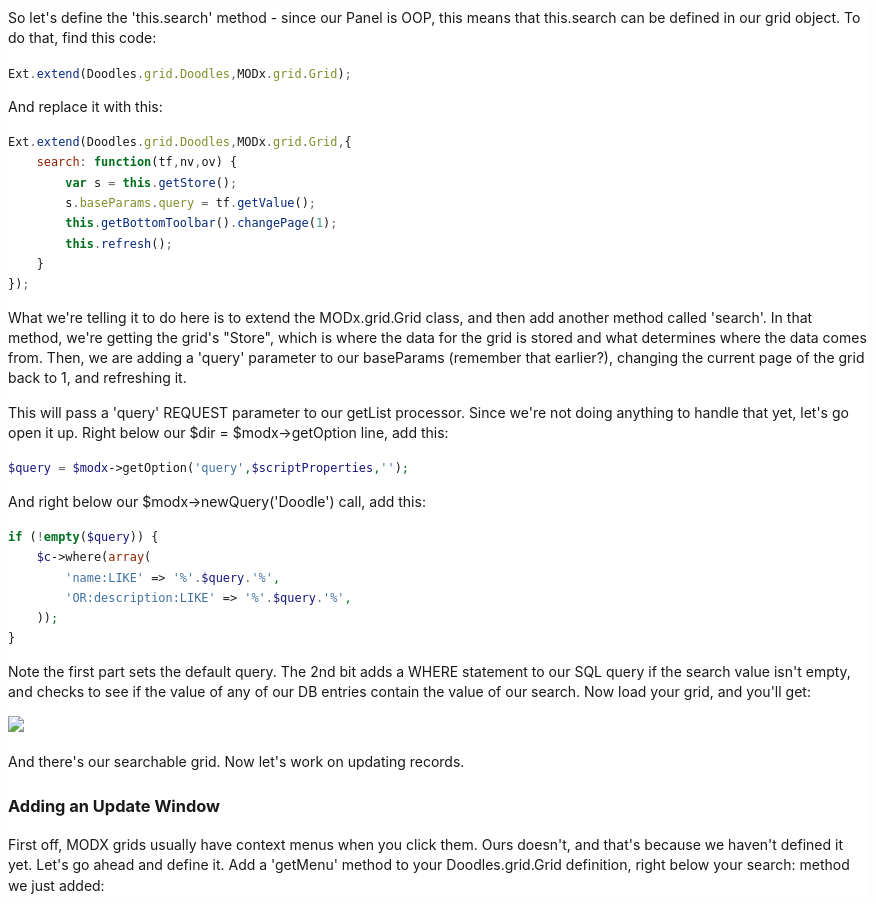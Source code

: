 So let's define the 'this.search' method - since our Panel is OOP, this means that this.search can be defined in our grid object. To do that, find this code:

``` javascript 
Ext.extend(Doodles.grid.Doodles,MODx.grid.Grid);
```

And replace it with this:

``` javascript 
Ext.extend(Doodles.grid.Doodles,MODx.grid.Grid,{
    search: function(tf,nv,ov) {
        var s = this.getStore();
        s.baseParams.query = tf.getValue();
        this.getBottomToolbar().changePage(1);
        this.refresh();
    }
});
```

What we're telling it to do here is to extend the MODx.grid.Grid class, and then add another method called 'search'. In that method, we're getting the grid's "Store", which is where the data for the grid is stored and what determines where the data comes from. Then, we are adding a 'query' parameter to our baseParams (remember that earlier?), changing the current page of the grid back to 1, and refreshing it.

This will pass a 'query' REQUEST parameter to our getList processor. Since we're not doing anything to handle that yet, let's go open it up. Right below our $dir = $modx->getOption line, add this:

``` php 
$query = $modx->getOption('query',$scriptProperties,'');
```

And right below our $modx->newQuery('Doodle') call, add this:

``` php 
if (!empty($query)) {
    $c->where(array(
        'name:LIKE' => '%'.$query.'%',
        'OR:description:LIKE' => '%'.$query.'%',
    ));
}
```

Note the first part sets the default query. The 2nd bit adds a WHERE statement to our SQL query if the search value isn't empty, and checks to see if the value of any of our DB entries contain the value of our search. Now load your grid, and you'll get:

![](/download/attachments/37683304/doodles-grid-search.png?version=1&modificationDate=1325795553000)

And there's our searchable grid. Now let's work on updating records.

### Adding an Update Window

First off, MODX grids usually have context menus when you click them. Ours doesn't, and that's because we haven't defined it yet. Let's go ahead and define it. Add a 'getMenu' method to your Doodles.grid.Grid definition, right below your search: method we just added:
